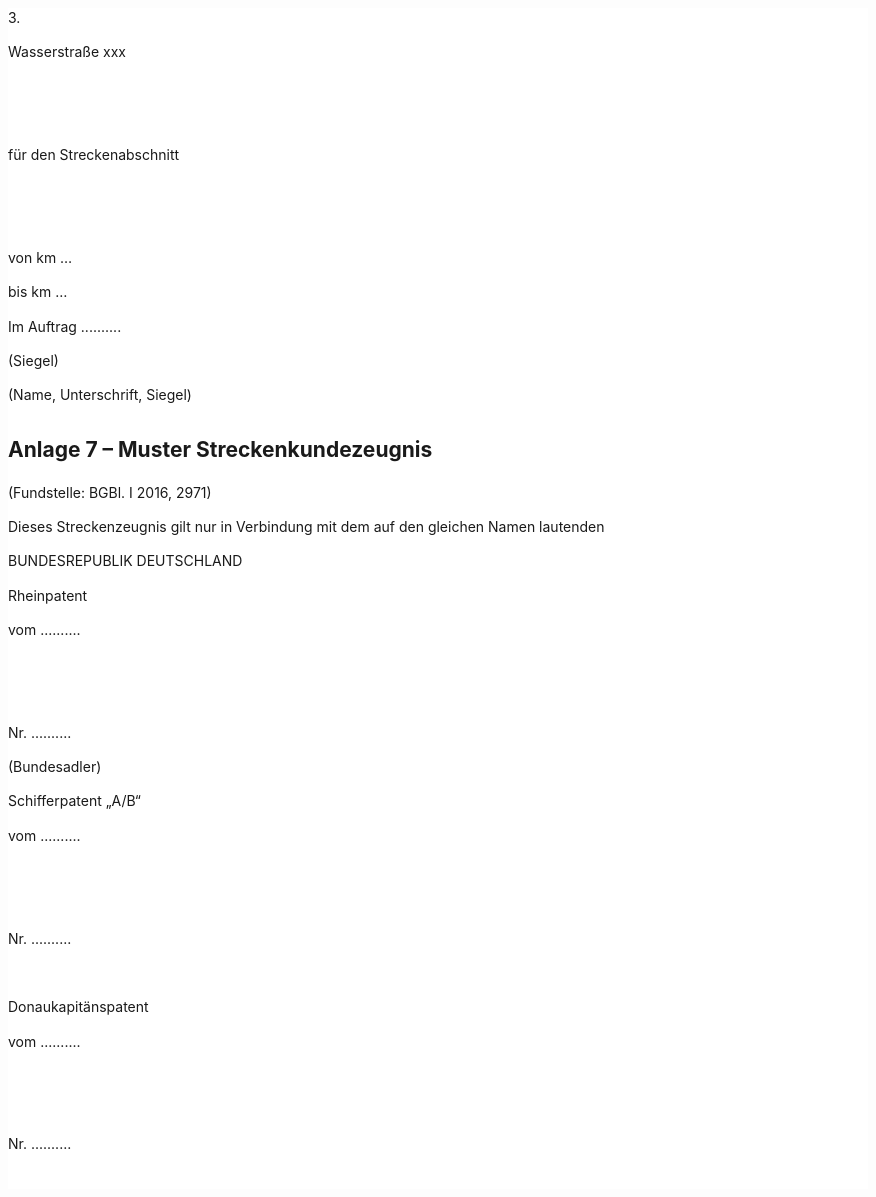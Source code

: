 
3\.

Wasserstraße xxx

 

 

für den Streckenabschnitt

 

 

von km …

bis km …

Im Auftrag ..........

(Siegel)  

(Name, Unterschrift, Siegel)


## Anlage 7 – Muster Streckenkundezeugnis

(Fundstelle: BGBl. I 2016, 2971)

  
  

Dieses Streckenzeugnis gilt nur in Verbindung mit dem auf den gleichen Namen lautenden

BUNDESREPUBLIK DEUTSCHLAND

Rheinpatent

vom ..........

 

 

Nr. ..........

(Bundesadler)

Schifferpatent „A/B“

vom ..........

 

 

Nr. ..........

 

Donaukapitänspatent

vom ..........

 

 

Nr. ..........

 